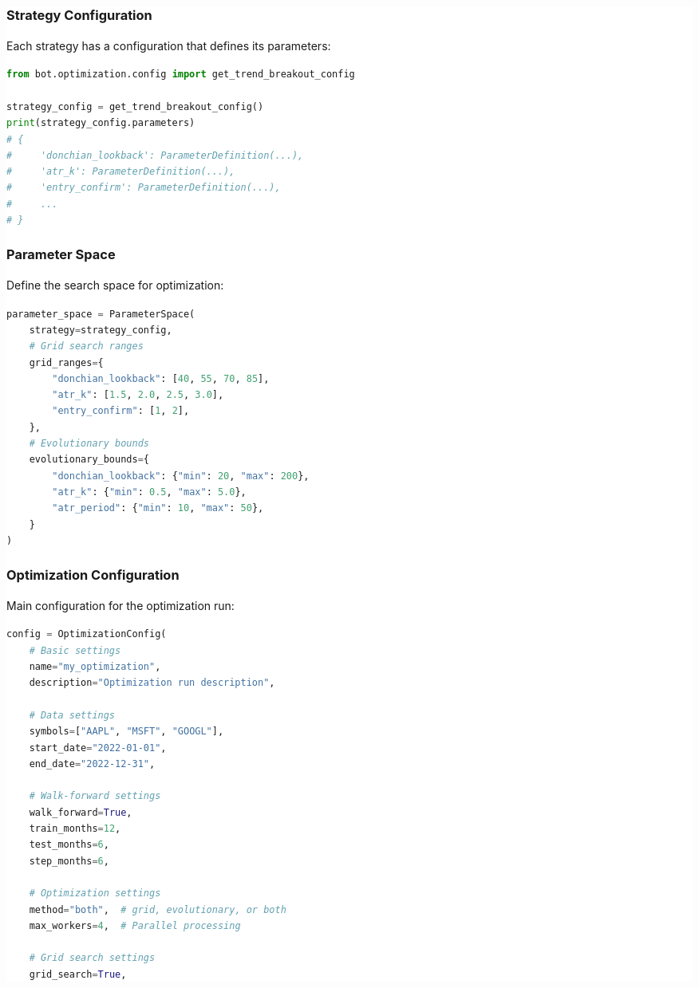 ### Strategy Configuration

Each strategy has a configuration that defines its parameters:

```python
from bot.optimization.config import get_trend_breakout_config

strategy_config = get_trend_breakout_config()
print(strategy_config.parameters)
# {
#     'donchian_lookback': ParameterDefinition(...),
#     'atr_k': ParameterDefinition(...),
#     'entry_confirm': ParameterDefinition(...),
#     ...
# }
```

### Parameter Space

Define the search space for optimization:

```python
parameter_space = ParameterSpace(
    strategy=strategy_config,
    # Grid search ranges
    grid_ranges={
        "donchian_lookback": [40, 55, 70, 85],
        "atr_k": [1.5, 2.0, 2.5, 3.0],
        "entry_confirm": [1, 2],
    },
    # Evolutionary bounds
    evolutionary_bounds={
        "donchian_lookback": {"min": 20, "max": 200},
        "atr_k": {"min": 0.5, "max": 5.0},
        "atr_period": {"min": 10, "max": 50},
    }
)
```

### Optimization Configuration

Main configuration for the optimization run:

```python
config = OptimizationConfig(
    # Basic settings
    name="my_optimization",
    description="Optimization run description",
    
    # Data settings
    symbols=["AAPL", "MSFT", "GOOGL"],
    start_date="2022-01-01",
    end_date="2022-12-31",
    
    # Walk-forward settings
    walk_forward=True,
    train_months=12,
    test_months=6,
    step_months=6,
    
    # Optimization settings
    method="both",  # grid, evolutionary, or both
    max_workers=4,  # Parallel processing
    
    # Grid search settings
    grid_search=True,
```
